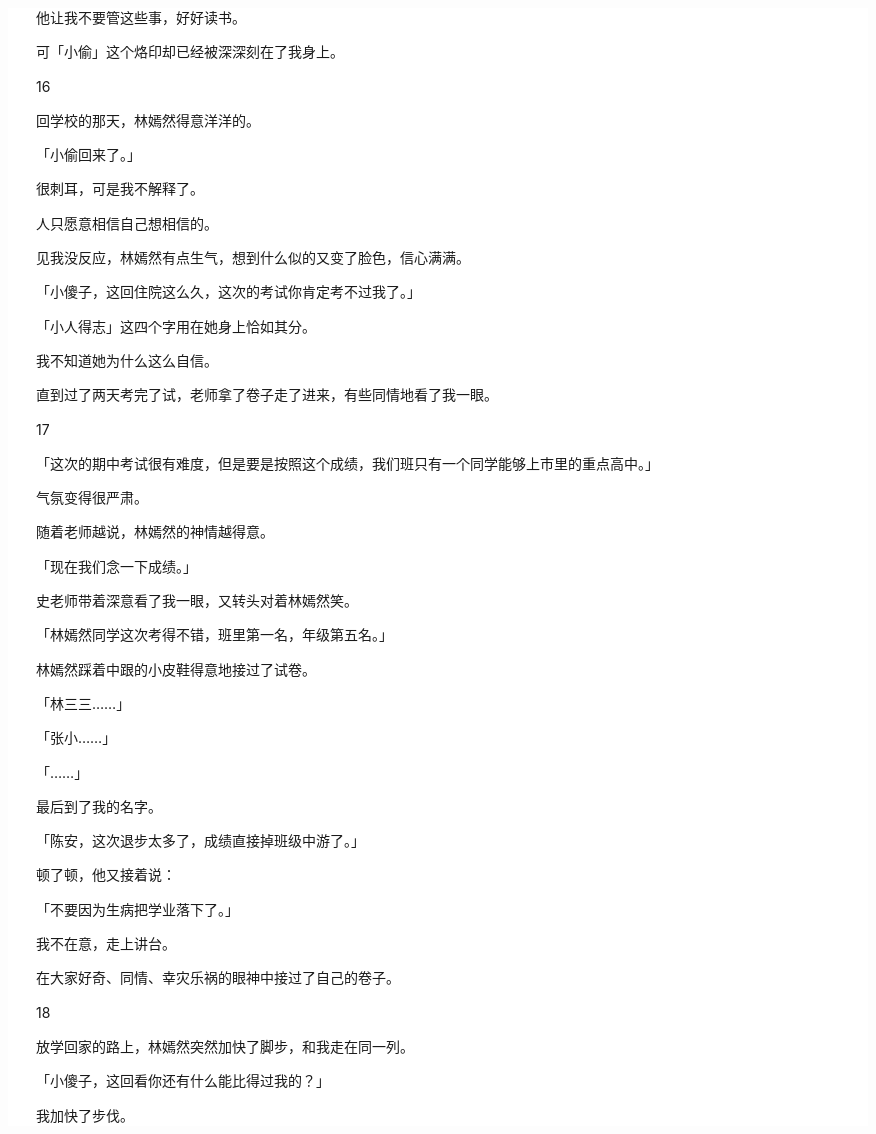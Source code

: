 &emsp;&emsp;他让我不要管这些事，好好读书。  
  
&emsp;&emsp;可「小偷」这个烙印却已经被深深刻在了我身上。  
  
&emsp;&emsp;16  
  
&emsp;&emsp;回学校的那天，林嫣然得意洋洋的。  
  
&emsp;&emsp;「小偷回来了。」  
  
&emsp;&emsp;很刺耳，可是我不解释了。  
  
&emsp;&emsp;人只愿意相信自己想相信的。  
  
&emsp;&emsp;见我没反应，林嫣然有点生气，想到什么似的又变了脸色，信心满满。  
  
&emsp;&emsp;「小傻子，这回住院这么久，这次的考试你肯定考不过我了。」  
  
&emsp;&emsp;「小人得志」这四个字用在她身上恰如其分。  
  
&emsp;&emsp;我不知道她为什么这么自信。  
  
&emsp;&emsp;直到过了两天考完了试，老师拿了卷子走了进来，有些同情地看了我一眼。  
  
&emsp;&emsp;17  
  
&emsp;&emsp;「这次的期中考试很有难度，但是要是按照这个成绩，我们班只有一个同学能够上市里的重点高中。」  
  
&emsp;&emsp;气氛变得很严肃。  
  
&emsp;&emsp;随着老师越说，林嫣然的神情越得意。  
  
&emsp;&emsp;「现在我们念一下成绩。」  
  
&emsp;&emsp;史老师带着深意看了我一眼，又转头对着林嫣然笑。  
  
&emsp;&emsp;「林嫣然同学这次考得不错，班里第一名，年级第五名。」  
  
&emsp;&emsp;林嫣然踩着中跟的小皮鞋得意地接过了试卷。  
  
&emsp;&emsp;「林三三……」  
  
&emsp;&emsp;「张小……」  
  
&emsp;&emsp;「……」  
  
&emsp;&emsp;最后到了我的名字。  
  
&emsp;&emsp;「陈安，这次退步太多了，成绩直接掉班级中游了。」  
  
&emsp;&emsp;顿了顿，他又接着说：  
  
&emsp;&emsp;「不要因为生病把学业落下了。」  
  
&emsp;&emsp;我不在意，走上讲台。  
  
&emsp;&emsp;在大家好奇、同情、幸灾乐祸的眼神中接过了自己的卷子。  
  
&emsp;&emsp;18  
  
&emsp;&emsp;放学回家的路上，林嫣然突然加快了脚步，和我走在同一列。  
  
&emsp;&emsp;「小傻子，这回看你还有什么能比得过我的？」  
  
&emsp;&emsp;我加快了步伐。  
  